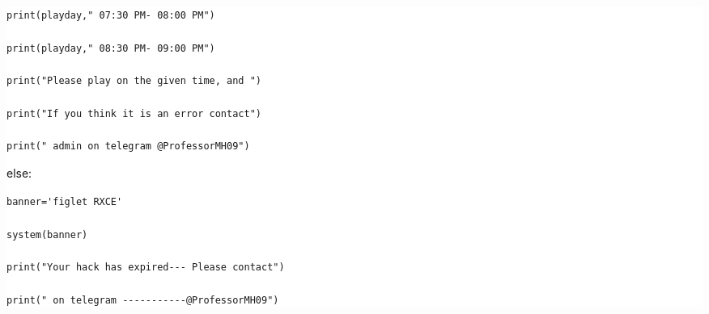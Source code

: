     print(playday," 07:30 PM- 08:00 PM")

    print(playday," 08:30 PM- 09:00 PM")

    print("Please play on the given time, and ")

    print("If you think it is an error contact")

    print(" admin on telegram @ProfessorMH09")

else:

    banner='figlet RXCE'

    system(banner)

    print("Your hack has expired--- Please contact")

    print(" on telegram -----------@ProfessorMH09")
